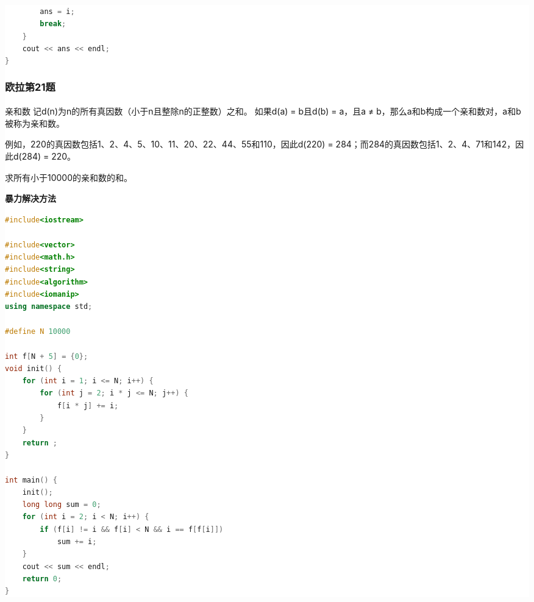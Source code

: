 ```cpp
		ans = i;
		break;
	}
	cout << ans << endl;
}

```


### 欧拉第21题

亲和数
记d(n)为n的所有真因数（小于n且整除n的正整数）之和。
如果d(a) = b且d(b) = a，且a ≠ b，那么a和b构成一个亲和数对，a和b被称为亲和数。

例如，220的真因数包括1、2、4、5、10、11、20、22、44、55和110，因此d(220) = 284；而284的真因数包括1、2、4、71和142，因此d(284) = 220。

求所有小于10000的亲和数的和。

**暴力解决方法**
```cpp
#include<iostream>

#include<vector>
#include<math.h>
#include<string>
#include<algorithm>
#include<iomanip>
using namespace std;

#define N 10000

int f[N + 5] = {0};
void init() {
	for (int i = 1; i <= N; i++) {
		for (int j = 2; i * j <= N; j++) {
			f[i * j] += i;
		}
	}
	return ;
}

int main() {
	init();
	long long sum = 0;
	for (int i = 2; i < N; i++) {
		if (f[i] != i && f[i] < N && i == f[f[i]])
			sum += i;
	}
	cout << sum << endl;
	return 0;
}
```

